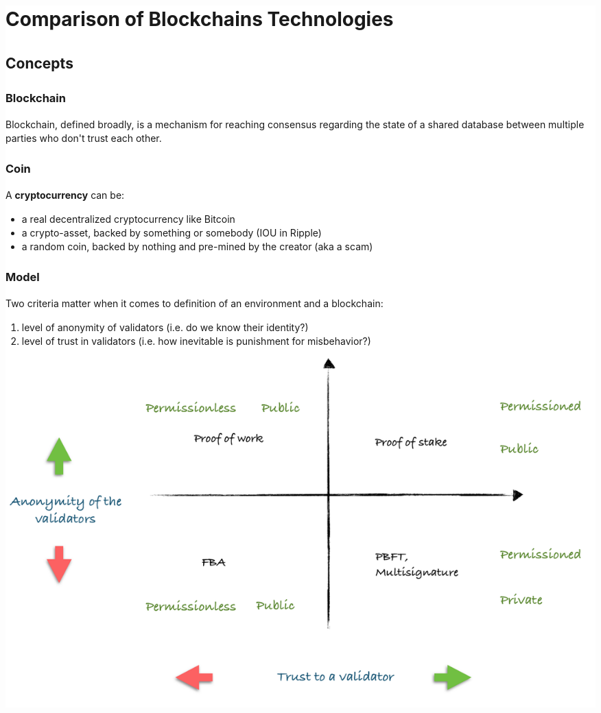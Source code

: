 # Comparison of Blockchains Technologies

## Concepts

### Blockchain

Blockchain, defined broadly, is a mechanism for reaching consensus regarding the state of a shared database between multiple parties who don't trust each other.

### Coin

A **cryptocurrency** can be:

- a real decentralized cryptocurrency like Bitcoin
- a crypto-asset, backed by something or somebody (IOU in Ripple)
- a random coin, backed by nothing and pre-mined by the creator (aka a scam)

### Model

Two criteria matter when it comes to definition of an environment and a blockchain:

1. level of anonymity of validators (i.e. do we know their identity?)
2. level of trust in validators (i.e. how inevitable is punishment for misbehavior?)

![](./assets/model.png)
